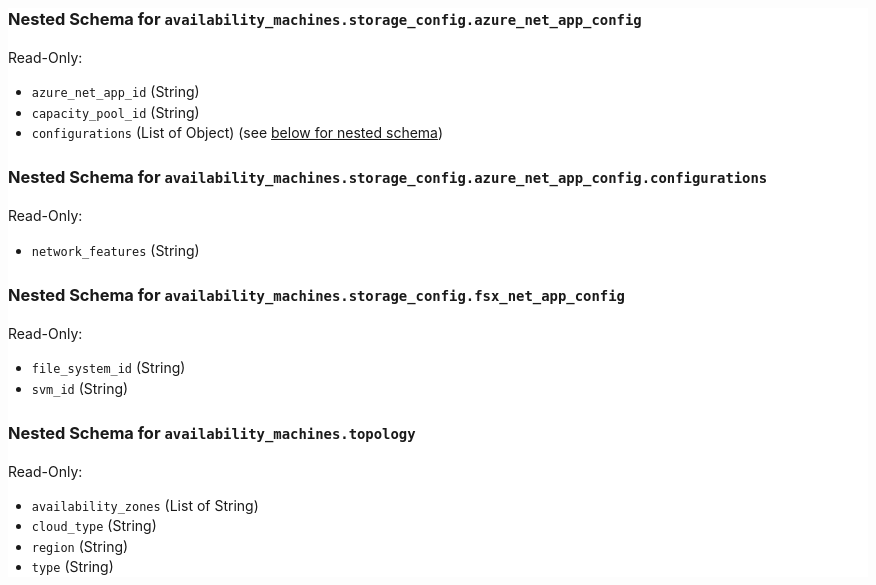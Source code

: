 <a id="nestedobjatt--availability_machines--storage_config--azure_net_app_config"></a>
### Nested Schema for `availability_machines.storage_config.azure_net_app_config`

Read-Only:

- `azure_net_app_id` (String)
- `capacity_pool_id` (String)
- `configurations` (List of Object) (see [below for nested schema](#nestedobjatt--availability_machines--storage_config--azure_net_app_config--configurations))

<a id="nestedobjatt--availability_machines--storage_config--azure_net_app_config--configurations"></a>
### Nested Schema for `availability_machines.storage_config.azure_net_app_config.configurations`

Read-Only:

- `network_features` (String)



<a id="nestedobjatt--availability_machines--storage_config--fsx_net_app_config"></a>
### Nested Schema for `availability_machines.storage_config.fsx_net_app_config`

Read-Only:

- `file_system_id` (String)
- `svm_id` (String)



<a id="nestedobjatt--availability_machines--topology"></a>
### Nested Schema for `availability_machines.topology`

Read-Only:

- `availability_zones` (List of String)
- `cloud_type` (String)
- `region` (String)
- `type` (String)
